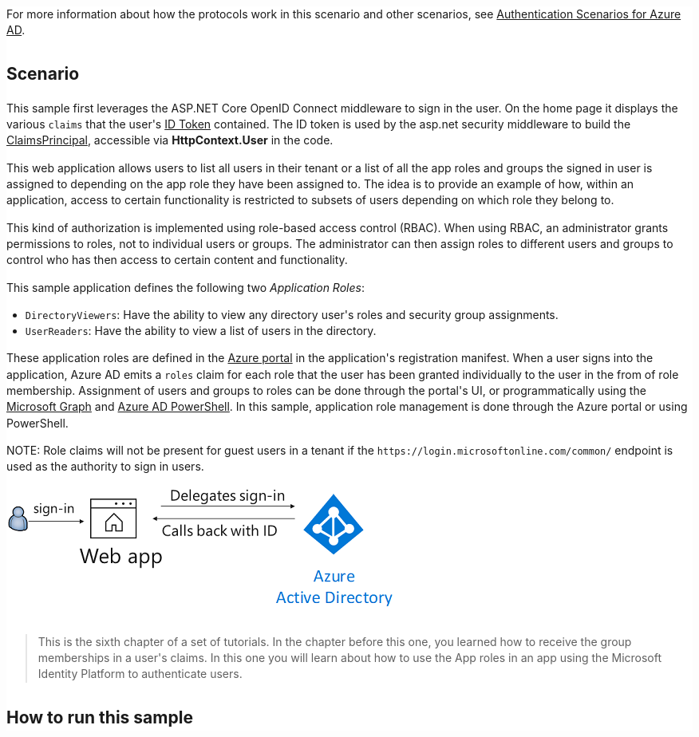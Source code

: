 For more information about how the protocols work in this scenario and other scenarios, see [Authentication Scenarios for Azure AD](http://go.microsoft.com/fwlink/?LinkId=394414).

## Scenario

This sample first leverages the ASP.NET Core OpenID Connect middleware to sign in the user. On the home page it displays the various `claims` that the user's [ID Token](https://docs.microsoft.com/azure/active-directory/develop/id-tokens) contained. The ID token is used by the asp.net security middleware to build the [ClaimsPrincipal](https://docs.microsoft.com/dotnet/api/system.security.claims.claimsprincipal), accessible via **HttpContext.User** in the code.

This web application allows users to list all users in their tenant or a list of all the app roles and groups the signed in user is assigned to depending on the app role they have been assigned to. The idea is to provide an example of how, within an application, access to certain functionality is restricted to subsets of users depending on which role they belong to.

This kind of authorization is implemented using role-based access control (RBAC). When using RBAC, an administrator grants permissions to roles, not to individual users or groups. The administrator can then assign roles to different users and groups to control who has then access to certain content and functionality.  

This sample application defines the following two *Application Roles*:

- `DirectoryViewers`: Have the ability to view any directory user's roles and security group assignments.
- `UserReaders`: Have the ability to view a list of users in the directory.

These application roles are defined in the [Azure portal](https://portal.azure.com) in the application's registration manifest.  When a user signs into the application, Azure AD emits a `roles` claim for each role that the user has been granted individually to the user in the from of role membership.  Assignment of users and groups to roles can be done through the portal's UI, or programmatically using the [Microsoft Graph](https://graph.microsoft.com) and [Azure AD PowerShell](https://docs.microsoft.com/powershell/module/azuread/?view=azureadps-2.0).  In this sample, application role management is done through the Azure portal or using PowerShell.

NOTE: Role claims will not be present for guest users in a tenant if the `https://login.microsoftonline.com/common/` endpoint is used as the authority to sign in users.

![Sign in with the Microsoft identity platform](ReadmeFiles/sign-in.png)

> This is the sixth chapter of a set of tutorials. In the chapter before this one, you learned how to receive the group memberships in a user's claims. In this one you will learn about how to use the App roles in an app using the Microsoft Identity Platform to authenticate users.

## How to run this sample
